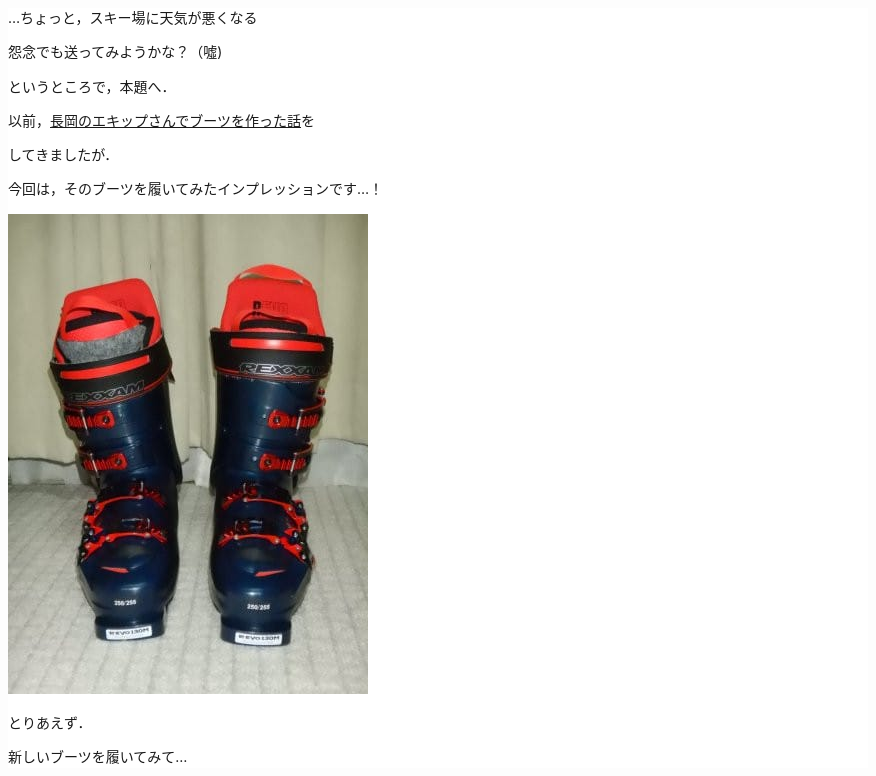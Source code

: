 
…ちょっと，スキー場に天気が悪くなる


怨念でも送ってみようかな？（噓)





というところで，本題へ．


以前，[長岡のエキップさんでブーツを作った話](e84a3c4f3e87605ea154c49f2e9927b90.md)を


してきましたが．





今回は，そのブーツを履いてみたインプレッションです…！




![c89da09398da3475096da34d9e10bbc8.jpg](images/c89da09398da3475096da34d9e10bbc8.jpg)







とりあえず．


新しいブーツを履いてみて…

